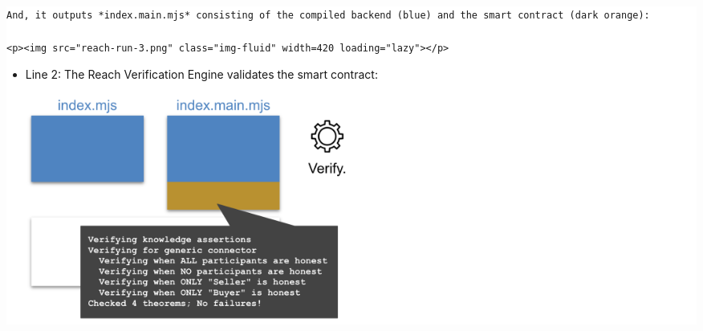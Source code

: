     And, it outputs *index.main.mjs* consisting of the compiled backend (blue) and the smart contract (dark orange):

    <p><img src="reach-run-3.png" class="img-fluid" width=420 loading="lazy"></p>

* Line 2: The Reach Verification Engine validates the smart contract:

    <p><img src="reach-run-4.png" class="img-fluid" width=420 loading="lazy"></p>
